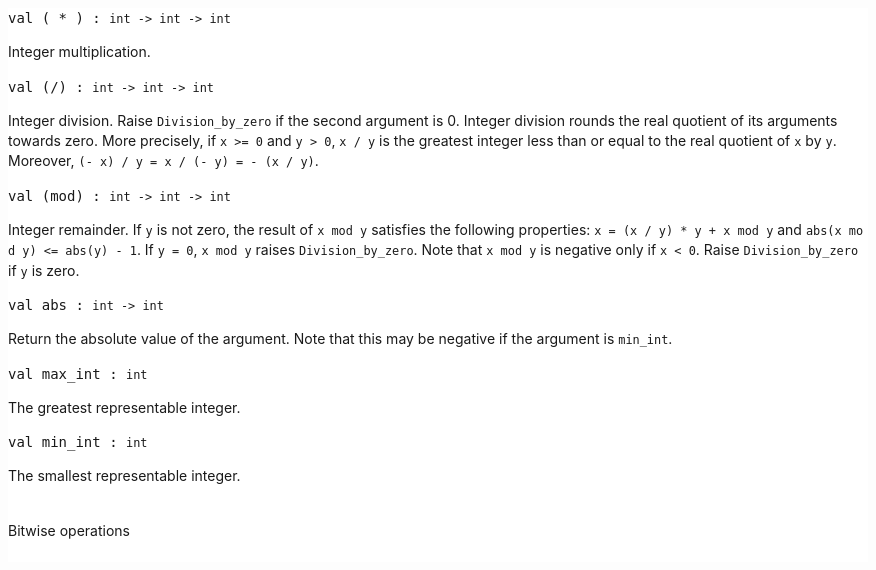 <pre><span id="VAL( * )"><span class="keyword">val</span> ( * )</span> : <code class="type">int -&gt; int -&gt; int</code></pre><div class="info ">
Integer multiplication.<br>
</div>

<pre><span id="VAL(/)"><span class="keyword">val</span> (/)</span> : <code class="type">int -&gt; int -&gt; int</code></pre><div class="info ">
Integer division.
   Raise <code class="code"><span class="constructor">Division_by_zero</span></code> if the second argument is 0.
   Integer division rounds the real quotient of its arguments towards zero.
   More precisely, if <code class="code">x&nbsp;&gt;=&nbsp;0</code> and <code class="code">y&nbsp;&gt;&nbsp;0</code>, <code class="code">x&nbsp;/&nbsp;y</code> is the greatest integer
   less than or equal to the real quotient of <code class="code">x</code> by <code class="code">y</code>.  Moreover,
   <code class="code">(-&nbsp;x)&nbsp;/&nbsp;y&nbsp;=&nbsp;x&nbsp;/&nbsp;(-&nbsp;y)&nbsp;=&nbsp;-&nbsp;(x&nbsp;/&nbsp;y)</code>.<br>
</div>

<pre><span id="VAL(mod)"><span class="keyword">val</span> (mod)</span> : <code class="type">int -&gt; int -&gt; int</code></pre><div class="info ">
Integer remainder.  If <code class="code">y</code> is not zero, the result
   of <code class="code">x&nbsp;<span class="keyword">mod</span>&nbsp;y</code> satisfies the following properties:
   <code class="code">x&nbsp;=&nbsp;(x&nbsp;/&nbsp;y)&nbsp;*&nbsp;y&nbsp;+&nbsp;x&nbsp;<span class="keyword">mod</span>&nbsp;y</code> and
   <code class="code">abs(x&nbsp;<span class="keyword">mod</span>&nbsp;y)&nbsp;&lt;=&nbsp;abs(y)&nbsp;-&nbsp;1</code>.
   If <code class="code">y&nbsp;=&nbsp;0</code>, <code class="code">x&nbsp;<span class="keyword">mod</span>&nbsp;y</code> raises <code class="code"><span class="constructor">Division_by_zero</span></code>.
   Note that <code class="code">x&nbsp;<span class="keyword">mod</span>&nbsp;y</code> is negative only if <code class="code">x&nbsp;&lt;&nbsp;0</code>.
   Raise <code class="code"><span class="constructor">Division_by_zero</span></code> if <code class="code">y</code> is zero.<br>
</div>

<pre><span id="VALabs"><span class="keyword">val</span> abs</span> : <code class="type">int -&gt; int</code></pre><div class="info ">
Return the absolute value of the argument.  Note that this may be
  negative if the argument is <code class="code">min_int</code>.<br>
</div>

<pre><span id="VALmax_int"><span class="keyword">val</span> max_int</span> : <code class="type">int</code></pre><div class="info ">
The greatest representable integer.<br>
</div>

<pre><span id="VALmin_int"><span class="keyword">val</span> min_int</span> : <code class="type">int</code></pre><div class="info ">
The smallest representable integer.<br>
</div>
<br>
<div class="h7" id="7_Bitwiseoperations">Bitwise operations</div><br>
